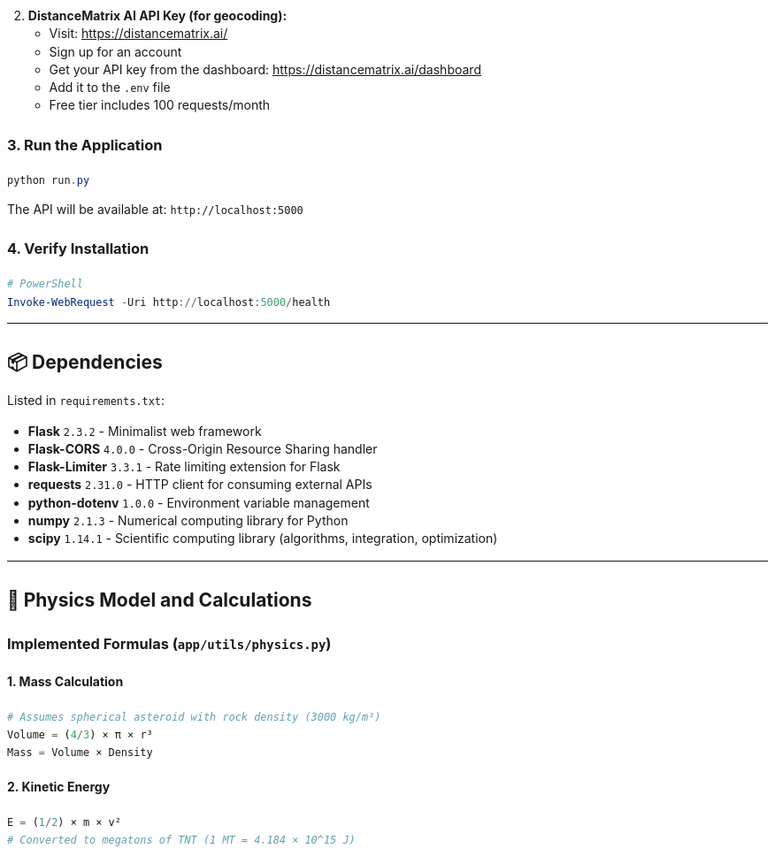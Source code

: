 2. **DistanceMatrix AI API Key (for geocoding):**
   - Visit: https://distancematrix.ai/
   - Sign up for an account
   - Get your API key from the dashboard: https://distancematrix.ai/dashboard
   - Add it to the `.env` file
   - Free tier includes 100 requests/month

### 3. Run the Application

```powershell
python run.py
```

The API will be available at: `http://localhost:5000`

### 4. Verify Installation

```powershell
# PowerShell
Invoke-WebRequest -Uri http://localhost:5000/health
```

---

## 📦 Dependencies

Listed in `requirements.txt`:

- **Flask** `2.3.2` - Minimalist web framework
- **Flask-CORS** `4.0.0` - Cross-Origin Resource Sharing handler
- **Flask-Limiter** `3.3.1` - Rate limiting extension for Flask
- **requests** `2.31.0` - HTTP client for consuming external APIs
- **python-dotenv** `1.0.0` - Environment variable management
- **numpy** `2.1.3` - Numerical computing library for Python
- **scipy** `1.14.1` - Scientific computing library (algorithms, integration, optimization)

---

## 🧮 Physics Model and Calculations

### Implemented Formulas (`app/utils/physics.py`)

#### 1. **Mass Calculation**
```python
# Assumes spherical asteroid with rock density (3000 kg/m³)
Volume = (4/3) × π × r³
Mass = Volume × Density
```

#### 2. **Kinetic Energy**
```python
E = (1/2) × m × v²
# Converted to megatons of TNT (1 MT = 4.184 × 10^15 J)
```
